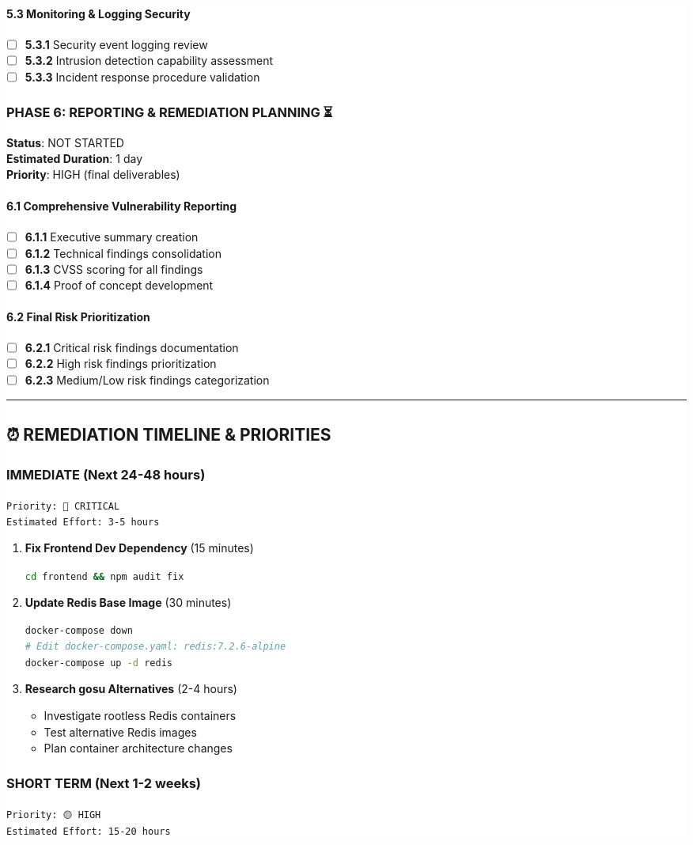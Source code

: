 #### **5.3 Monitoring & Logging Security**
- [ ] **5.3.1** Security event logging review
- [ ] **5.3.2** Intrusion detection capability assessment
- [ ] **5.3.3** Incident response procedure validation

### **PHASE 6: REPORTING & REMEDIATION PLANNING** ⏳
**Status**: NOT STARTED  
**Estimated Duration**: 1 day  
**Priority**: HIGH (final deliverables)

#### **6.1 Comprehensive Vulnerability Reporting**
- [ ] **6.1.1** Executive summary creation
- [ ] **6.1.2** Technical findings consolidation
- [ ] **6.1.3** CVSS scoring for all findings
- [ ] **6.1.4** Proof of concept development

#### **6.2 Final Risk Prioritization**
- [ ] **6.2.1** Critical risk findings documentation
- [ ] **6.2.2** High risk findings prioritization  
- [ ] **6.2.3** Medium/Low risk findings categorization

---

## ⏰ REMEDIATION TIMELINE & PRIORITIES

### **IMMEDIATE (Next 24-48 hours)**
```
Priority: 🔴 CRITICAL
Estimated Effort: 3-5 hours
```

1. **Fix Frontend Dev Dependency** (15 minutes)
   ```bash
   cd frontend && npm audit fix
   ```

2. **Update Redis Base Image** (30 minutes)
   ```bash
   docker-compose down
   # Edit docker-compose.yaml: redis:7.2.6-alpine
   docker-compose up -d redis
   ```

3. **Research gosu Alternatives** (2-4 hours)
   - Investigate rootless Redis containers
   - Test alternative Redis images
   - Plan container architecture changes

### **SHORT TERM (Next 1-2 weeks)**
```
Priority: 🟡 HIGH
Estimated Effort: 15-20 hours
```
